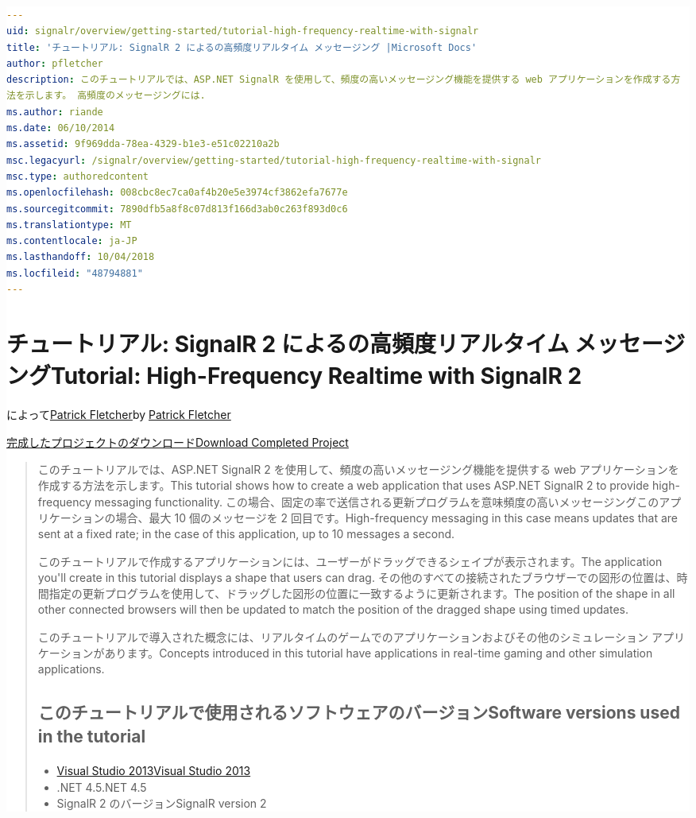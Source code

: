 ```yaml
---
uid: signalr/overview/getting-started/tutorial-high-frequency-realtime-with-signalr
title: 'チュートリアル: SignalR 2 によるの高頻度リアルタイム メッセージング |Microsoft Docs'
author: pfletcher
description: このチュートリアルでは、ASP.NET SignalR を使用して、頻度の高いメッセージング機能を提供する web アプリケーションを作成する方法を示します。 高頻度のメッセージングには.
ms.author: riande
ms.date: 06/10/2014
ms.assetid: 9f969dda-78ea-4329-b1e3-e51c02210a2b
msc.legacyurl: /signalr/overview/getting-started/tutorial-high-frequency-realtime-with-signalr
msc.type: authoredcontent
ms.openlocfilehash: 008cbc8ec7ca0af4b20e5e3974cf3862efa7677e
ms.sourcegitcommit: 7890dfb5a8f8c07d813f166d3ab0c263f893d0c6
ms.translationtype: MT
ms.contentlocale: ja-JP
ms.lasthandoff: 10/04/2018
ms.locfileid: "48794881"
---
```

<a name="tutorial-high-frequency-realtime-with-signalr-2"></a><span data-ttu-id="0d63b-104">チュートリアル: SignalR 2 によるの高頻度リアルタイム メッセージング</span><span class="sxs-lookup"><span data-stu-id="0d63b-104">Tutorial: High-Frequency Realtime with SignalR 2</span></span>
====================
<span data-ttu-id="0d63b-105">によって[Patrick Fletcher](https://github.com/pfletcher)</span><span class="sxs-lookup"><span data-stu-id="0d63b-105">by [Patrick Fletcher](https://github.com/pfletcher)</span></span>

[<span data-ttu-id="0d63b-106">完成したプロジェクトのダウンロード</span><span class="sxs-lookup"><span data-stu-id="0d63b-106">Download Completed Project</span></span>](http://code.msdn.microsoft.com/SignalR-20-MoveShape-Demo-6285b83a)

> <span data-ttu-id="0d63b-107">このチュートリアルでは、ASP.NET SignalR 2 を使用して、頻度の高いメッセージング機能を提供する web アプリケーションを作成する方法を示します。</span><span class="sxs-lookup"><span data-stu-id="0d63b-107">This tutorial shows how to create a web application that uses ASP.NET SignalR 2 to provide high-frequency messaging functionality.</span></span> <span data-ttu-id="0d63b-108">この場合、固定の率で送信される更新プログラムを意味頻度の高いメッセージングこのアプリケーションの場合、最大 10 個のメッセージを 2 回目です。</span><span class="sxs-lookup"><span data-stu-id="0d63b-108">High-frequency messaging in this case means updates that are sent at a fixed rate; in the case of this application, up to 10 messages a second.</span></span>
> 
> <span data-ttu-id="0d63b-109">このチュートリアルで作成するアプリケーションには、ユーザーがドラッグできるシェイプが表示されます。</span><span class="sxs-lookup"><span data-stu-id="0d63b-109">The application you'll create in this tutorial displays a shape that users can drag.</span></span> <span data-ttu-id="0d63b-110">その他のすべての接続されたブラウザーでの図形の位置は、時間指定の更新プログラムを使用して、ドラッグした図形の位置に一致するように更新されます。</span><span class="sxs-lookup"><span data-stu-id="0d63b-110">The position of the shape in all other connected browsers will then be updated to match the position of the dragged shape using timed updates.</span></span>
> 
> <span data-ttu-id="0d63b-111">このチュートリアルで導入された概念には、リアルタイムのゲームでのアプリケーションおよびその他のシミュレーション アプリケーションがあります。</span><span class="sxs-lookup"><span data-stu-id="0d63b-111">Concepts introduced in this tutorial have applications in real-time gaming and other simulation applications.</span></span>
> 
> ## <a name="software-versions-used-in-the-tutorial"></a><span data-ttu-id="0d63b-112">このチュートリアルで使用されるソフトウェアのバージョン</span><span class="sxs-lookup"><span data-stu-id="0d63b-112">Software versions used in the tutorial</span></span>
> 
> 
> - [<span data-ttu-id="0d63b-113">Visual Studio 2013</span><span class="sxs-lookup"><span data-stu-id="0d63b-113">Visual Studio 2013</span></span>](https://www.microsoft.com/visualstudio/eng/2013-downloads)
> - <span data-ttu-id="0d63b-114">.NET 4.5</span><span class="sxs-lookup"><span data-stu-id="0d63b-114">.NET 4.5</span></span>
> - <span data-ttu-id="0d63b-115">SignalR 2 のバージョン</span><span class="sxs-lookup"><span data-stu-id="0d63b-115">SignalR version 2</span></span>
>   